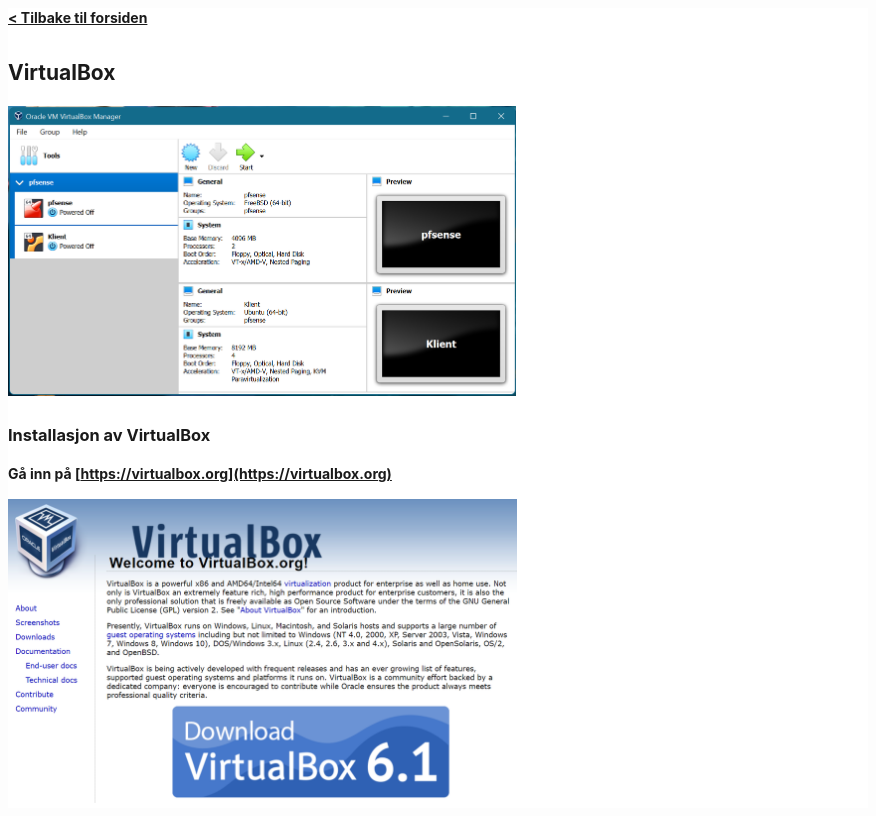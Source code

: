 [**< Tilbake til forsiden**](index.md)

## VirtualBox

<img src="Images/2022-03-16-18-23-01-image.png" title="" alt="" width="508">

### Installasjon av VirtualBox

**Gå inn på [https://virtualbox.org](https://virtualbox.org)**

<img src="Images/2022-03-16-17-40-40-image.png" title="" alt="" width="509">
